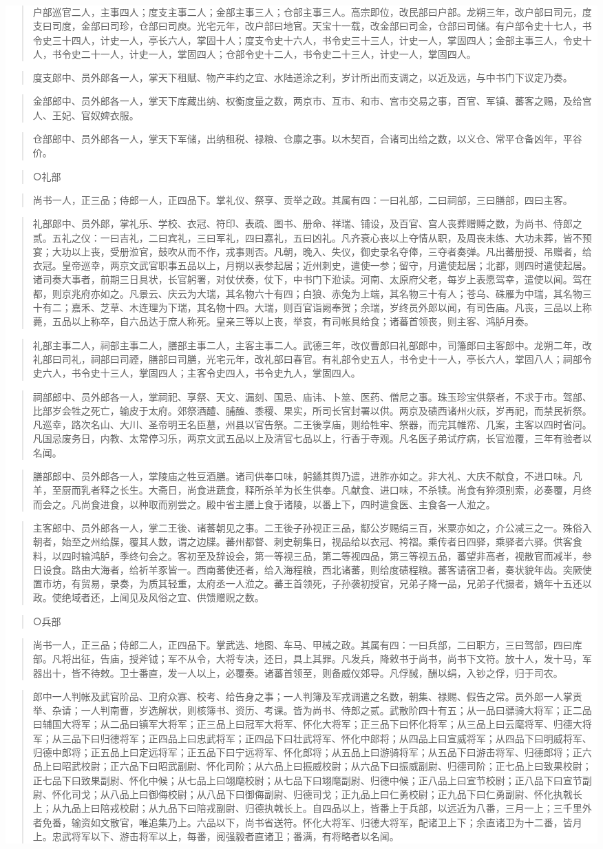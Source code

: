 > 户部巡官二人，主事四人；度支主事二人；金部主事三人；仓部主事三人。高宗即位，改民部曰户部。龙朔三年，改户部曰司元，度支曰司度，金部曰司珍，仓部曰司庾。光宅元年，改户部曰地官。天宝十一载，改金部曰司金，仓部曰司储。有户部令史十七人，书令史三十四人，计史一人，亭长六人，掌固十人；度支令史十六人，书令史三十三人，计史一人，掌固四人；金部主事三人，令史十人，书令史二十一人，计史一人，掌固四人；仓部令史十二人，书令史二十三人，计史一人，掌固四人。

> 度支郎中、员外郎各一人，掌天下租赋、物产丰约之宜、水陆道涂之利，岁计所出而支调之，以近及远，与中书门下议定乃奏。

> 金部郎中、员外郎各一人，掌天下库藏出纳、权衡度量之数，两京市、互市、和市、宫市交易之事，百官、军镇、蕃客之赐，及给宫人、王妃、官奴婢衣服。

> 仓部郎中、员外郎各一人，掌天下军储，出纳租税、禄粮、仓廪之事。以木契百，合诸司出给之数，以义仓、常平仓备凶年，平谷价。

> ○礼部

> 尚书一人，正三品；侍郎一人，正四品下。掌礼仪、祭享、贡举之政。其属有四：一曰礼部，二曰祠部，三曰膳部，四曰主客。

> 礼部郎中、员外郎，掌礼乐、学校、衣冠、符印、表疏、图书、册命、祥瑞、铺设，及百官、宫人丧葬赠赙之数，为尚书、侍郎之贰。五礼之仪：一曰吉礼，二曰宾礼，三曰军礼，四曰嘉礼，五曰凶礼。凡齐衰心丧以上夺情从职，及周丧未练、大功未葬，皆不预宴；大功以上丧，受册涖官，鼓吹从而不作，戎事则否。凡朝，晚入、失仪，御史录名夺俸，三夺者奏弹。凡出蕃册授、吊赠者，给衣冠。皇帝巡幸，两京文武官职事五品以上，月朔以表参起居；近州刺史，遣使一参；留守，月遣使起居；北都，则四时遣使起居。诸司奏大事者，前期三日具状，长官躬署，对仗伏奏，仗下，中书门下涖读。河南、太原府父老，每岁上表愿驾幸，遣使以闻。驾在都，则京兆府亦如之。凡景云、庆云为大瑞，其名物六十有四；白狼、赤兔为上端，其名物三十有人；苍乌、硃雁为中瑞，其名物三十有二；嘉禾、芝草、木连理为下瑞，其名物十四。大瑞，则百官诣阙奉贺；余瑞，岁终员外郎以闻，有司告庙。凡丧，三品以上称薨，五品以上称卒，自六品达于庶人称死。皇亲三等以上丧，举哀，有司帐具给食；诸蕃首领丧，则主客、鸿胪月奏。

> 礼部主事二人，祠部主事二人，膳部主事二人，主客主事二人。武德三年，改仪曹郎曰礼部郎中，司籓郎曰主客郎中。龙朔二年，改礼部曰司礼，祠部曰司禋，膳部曰司膳，光宅元年，改礼部曰春官。有礼部令史五人，书令史十一人，亭长六人，掌固八人；祠部令史六人，书令史十三人，掌固四人；主客令史四人，书令史九人，掌固四人。

> 祠部郎中、员外郎各一人，掌祠祀、享祭、天文、漏刻、国忌、庙讳、卜筮、医药、僧尼之事。珠玉珍宝供祭者，不求于市。驾部、比部岁会牲之死亡，输皮于太府。郊祭酒醴、脯醢、黍稷、果实，所司长官封署以供。两京及碛西诸州火祆，岁再祀，而禁民祈祭。凡巡幸，路次名山、大川、圣帝明王名臣墓，州县以官告祭。二王後享庙，则给牲牢、祭器，而完其帷帟、几案，主客以四时省问。凡国忌废务日，内教、太常停习乐，两京文武五品以上及清官七品以上，行香于寺观。凡名医子弟试疗病，长官涖覆，三年有验者以名闻。

> 膳部郎中、员外郎各一人，掌陵庙之牲豆酒膳。诸司供奉口味，躬鐍其舆乃遣，进胙亦如之。非大礼、大庆不献食，不进口味。凡羊，至厨而乳者释之长生。大斋日，尚食进蔬食，释所杀羊为长生供奉。凡献食、进口味，不杀犊。尚食有猝须别索，必奏覆，月终而会之。凡尚食进食，以种取而别尝之。殿中省主膳上食于诸陵，以番上下，四时遣食医、主食各一人涖之。

> 主客郎中、员外郎各一人，掌二王後、诸蕃朝见之事。二王後子孙视正三品，酅公岁赐绢三百，米粟亦如之，介公减三之一。殊俗入朝者，始至之州给牒，覆其人数，谓之边牒。蕃州都督、刺史朝集日，视品给以衣冠、袴褶。乘传者日四驿，乘驿者六驿。供客食料，以四时输鸿胪，季终句会之。客初至及辞设会，第一等视三品，第二等视四品，第三等视五品，蕃望非高者，视散官而减半，参日设食。路由大海者，给祈羊豕皆一。西南蕃使还者，给入海程粮，西北诸蕃，则给度碛程粮。蕃客请宿卫者，奏状貌年齿。突厥使置市坊，有贸易，录奏，为质其轻重，太府丞一人涖之。蕃王首领死，子孙袭初授官，兄弟子降一品，兄弟子代摄者，嫡年十五还以政。使绝域者还，上闻见及风俗之宜、供馈赠贶之数。

> ○兵部

> 尚书一人，正三品；侍郎二人，正四品下。掌武选、地图、车马、甲械之政。其属有四：一曰兵部，二曰职方，三曰驾部，四曰库部。凡将出征，告庙，授斧钺；军不从令，大将专决，还日，具上其罪。凡发兵，降敕书于尚书，尚书下文符。放十人，发十马，军器出十，皆不待敕。卫士番直，发一人以上，必覆奏。诸蕃首领至，则备威仪郊导。凡俘馘，酬以绢，入钞之俘，归于司农。

> 郎中一人判帐及武官阶品、卫府众寡、校考、给告身之事；一人判簿及军戎调遣之名数，朝集、禄赐、假告之常。员外郎一人掌贡举、杂请；一人判南曹，岁选解状，则核簿书、资历、考课。皆为尚书、侍郎之贰。武散阶四十有五；从一品曰骠骑大将军；正二品曰辅国大将军；从二品曰镇军大将军；正三品上曰冠军大将军、怀化大将军；正三品下曰怀化将军；从三品上曰云麾将军、归德大将军；从三品下曰归德将军；正四品上曰忠武将军；正四品下曰壮武将军、怀化中郎将；从四品上曰宣威将军；从四品下曰明威将军、归德中郎将；正五品上曰定远将军；正五品下曰宁远将军、怀化郎将；从五品上曰游骑将军；从五品下曰游击将军、归德郎将；正六品上曰昭武校尉；正六品下曰昭武副尉、怀化司阶；从六品上曰振威校尉；从六品下曰振威副尉、归德司阶；正七品上曰致果校尉；正七品下曰致果副尉、怀化中候；从七品上曰翊麾校尉；从七品下曰翊麾副尉、归德中候；正八品上曰宣节校尉；正八品下曰宣节副尉、怀化司戈；从八品上曰御侮校尉；从八品下曰御侮副尉、归德司戈；正九品上曰仁勇校尉；正九品下曰仁勇副尉、怀化执戟长上；从九品上曰陪戎校尉；从九品下曰陪戎副尉、归德执戟长上。自四品以上，皆番上于兵部，以远近为八番，三月一上；三千里外者免番，输资如文散官，唯追集乃上。六品以下，尚书省送符。怀化大将军、归德大将军，配诸卫上下；余直诸卫为十二番，皆月上。忠武将军以下、游击将军以上，每番，阅强毅者直诸卫；番满，有将略者以名闻。

